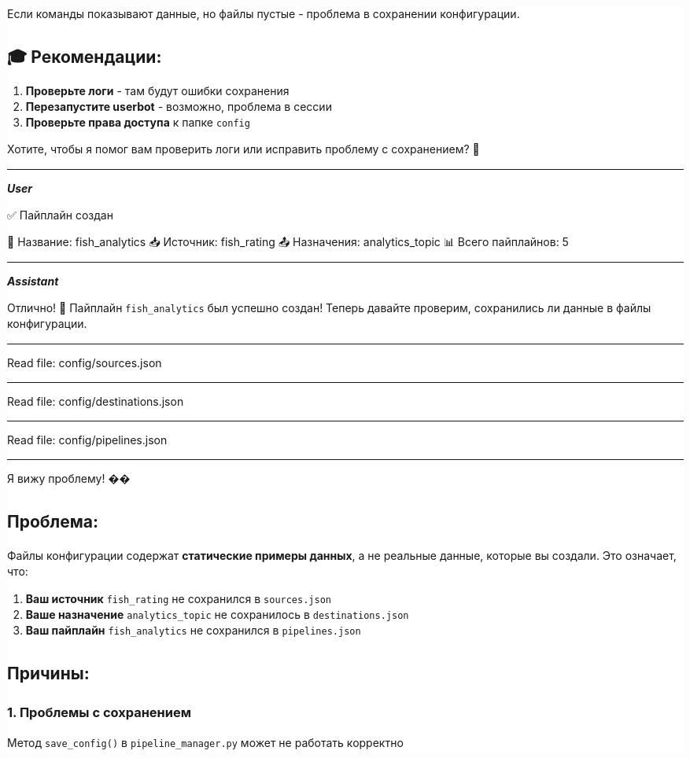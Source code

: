 Если команды показывают данные, но файлы пустые - проблема в сохранении конфигурации.

## 🎓 Рекомендации:

1. **Проверьте логи** - там будут ошибки сохранения
2. **Перезапустите userbot** - возможно, проблема в сессии
3. **Проверьте права доступа** к папке `config`

Хотите, чтобы я помог вам проверить логи или исправить проблему с сохранением? 🚀

---

_**User**_

✅ Пайплайн создан

📝 Название: fish_analytics
📥 Источник: fish_rating
📤 Назначения: analytics_topic
📊 Всего пайплайнов: 5

---

_**Assistant**_

Отлично! 🎉 Пайплайн `fish_analytics` был успешно создан! Теперь давайте проверим, сохранились ли данные в файлы конфигурации.


---

Read file: config/sources.json

---

Read file: config/destinations.json

---

Read file: config/pipelines.json

---

Я вижу проблему! ��

## Проблема:

Файлы конфигурации содержат **статические примеры данных**, а не реальные данные, которые вы создали. Это означает, что:

1. **Ваш источник** `fish_rating` не сохранился в `sources.json`
2. **Ваше назначение** `analytics_topic` не сохранилось в `destinations.json`
3. **Ваш пайплайн** `fish_analytics` не сохранился в `pipelines.json`

## Причины:

### **1. Проблемы с сохранением**
Метод `save_config()` в `pipeline_manager.py` может не работать корректно
